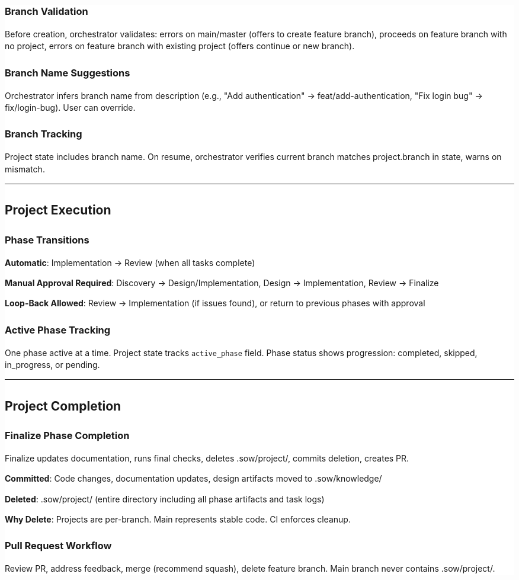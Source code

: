 ### Branch Validation

Before creation, orchestrator validates: errors on main/master (offers to create feature branch), proceeds on feature branch with no project, errors on feature branch with existing project (offers continue or new branch).

### Branch Name Suggestions

Orchestrator infers branch name from description (e.g., "Add authentication" → feat/add-authentication, "Fix login bug" → fix/login-bug). User can override.

### Branch Tracking

Project state includes branch name. On resume, orchestrator verifies current branch matches project.branch in state, warns on mismatch.

---

## Project Execution

### Phase Transitions

**Automatic**: Implementation → Review (when all tasks complete)

**Manual Approval Required**: Discovery → Design/Implementation, Design → Implementation, Review → Finalize

**Loop-Back Allowed**: Review → Implementation (if issues found), or return to previous phases with approval

### Active Phase Tracking

One phase active at a time. Project state tracks `active_phase` field. Phase status shows progression: completed, skipped, in_progress, or pending.

---

## Project Completion

### Finalize Phase Completion

Finalize updates documentation, runs final checks, deletes .sow/project/, commits deletion, creates PR.

**Committed**: Code changes, documentation updates, design artifacts moved to .sow/knowledge/

**Deleted**: .sow/project/ (entire directory including all phase artifacts and task logs)

**Why Delete**: Projects are per-branch. Main represents stable code. CI enforces cleanup.

### Pull Request Workflow

Review PR, address feedback, merge (recommend squash), delete feature branch. Main branch never contains .sow/project/.
